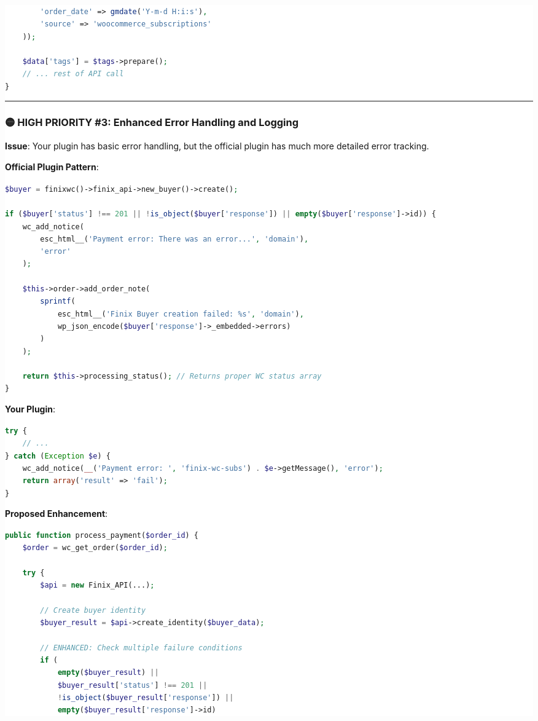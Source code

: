 ```php
        'order_date' => gmdate('Y-m-d H:i:s'),
        'source' => 'woocommerce_subscriptions'
    ));
    
    $data['tags'] = $tags->prepare();
    // ... rest of API call
}
```

---

### 🟡 **HIGH PRIORITY #3: Enhanced Error Handling and Logging**

**Issue**: Your plugin has basic error handling, but the official plugin has much more detailed error tracking.

**Official Plugin Pattern**:
```php
$buyer = finixwc()->finix_api->new_buyer()->create();

if ($buyer['status'] !== 201 || !is_object($buyer['response']) || empty($buyer['response']->id)) {
    wc_add_notice(
        esc_html__('Payment error: There was an error...', 'domain'),
        'error'
    );
    
    $this->order->add_order_note(
        sprintf(
            esc_html__('Finix Buyer creation failed: %s', 'domain'),
            wp_json_encode($buyer['response']->_embedded->errors)
        )
    );
    
    return $this->processing_status(); // Returns proper WC status array
}
```

**Your Plugin**:
```php
try {
    // ...
} catch (Exception $e) {
    wc_add_notice(__('Payment error: ', 'finix-wc-subs') . $e->getMessage(), 'error');
    return array('result' => 'fail');
}
```

**Proposed Enhancement**:

```php
public function process_payment($order_id) {
    $order = wc_get_order($order_id);
    
    try {
        $api = new Finix_API(...);
        
        // Create buyer identity
        $buyer_result = $api->create_identity($buyer_data);
        
        // ENHANCED: Check multiple failure conditions
        if (
            empty($buyer_result) ||
            $buyer_result['status'] !== 201 ||
            !is_object($buyer_result['response']) ||
            empty($buyer_result['response']->id)
```